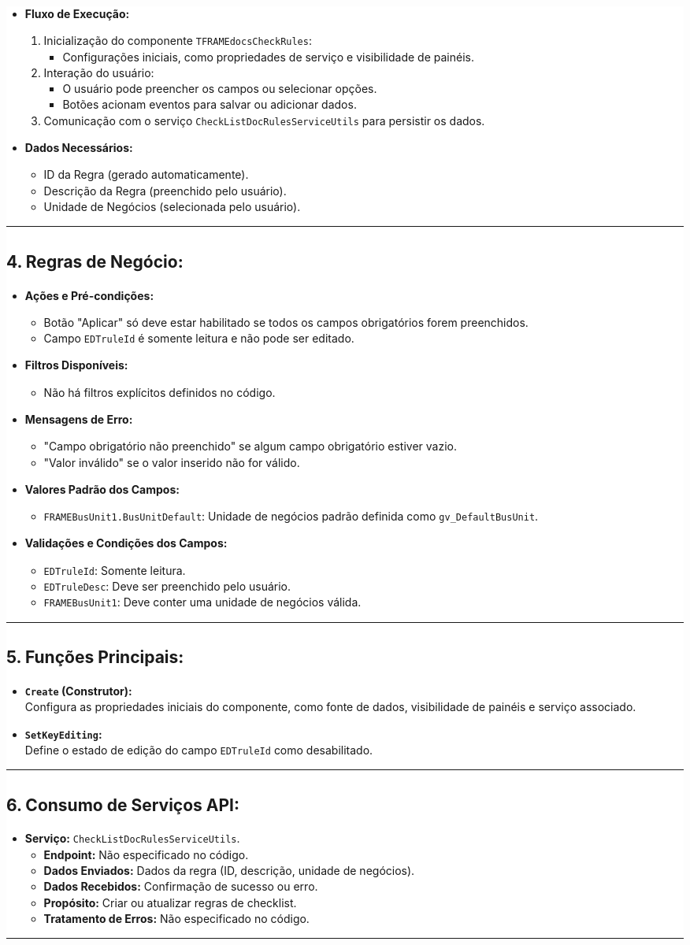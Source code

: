 * **Fluxo de Execução:**
  1. Inicialização do componente `TFRAMEdocsCheckRules`:
     - Configurações iniciais, como propriedades de serviço e visibilidade de painéis.
  2. Interação do usuário:
     - O usuário pode preencher os campos ou selecionar opções.
     - Botões acionam eventos para salvar ou adicionar dados.
  3. Comunicação com o serviço `CheckListDocRulesServiceUtils` para persistir os dados.

* **Dados Necessários:**
  - ID da Regra (gerado automaticamente).
  - Descrição da Regra (preenchido pelo usuário).
  - Unidade de Negócios (selecionada pelo usuário).

---

## 4. Regras de Negócio:

* **Ações e Pré-condições:**
  - Botão "Aplicar" só deve estar habilitado se todos os campos obrigatórios forem preenchidos.
  - Campo `EDTruleId` é somente leitura e não pode ser editado.

* **Filtros Disponíveis:**
  - Não há filtros explícitos definidos no código.

* **Mensagens de Erro:**
  - "Campo obrigatório não preenchido" se algum campo obrigatório estiver vazio.
  - "Valor inválido" se o valor inserido não for válido.

* **Valores Padrão dos Campos:**
  - `FRAMEBusUnit1.BusUnitDefault`: Unidade de negócios padrão definida como `gv_DefaultBusUnit`.

* **Validações e Condições dos Campos:**
  - `EDTruleId`: Somente leitura.
  - `EDTruleDesc`: Deve ser preenchido pelo usuário.
  - `FRAMEBusUnit1`: Deve conter uma unidade de negócios válida.

---

## 5. Funções Principais:

* **`Create` (Construtor):**  
  Configura as propriedades iniciais do componente, como fonte de dados, visibilidade de painéis e serviço associado.

* **`SetKeyEditing`:**  
  Define o estado de edição do campo `EDTruleId` como desabilitado.

---

## 6. Consumo de Serviços API:

* **Serviço:** `CheckListDocRulesServiceUtils`.
  - **Endpoint:** Não especificado no código.
  - **Dados Enviados:** Dados da regra (ID, descrição, unidade de negócios).
  - **Dados Recebidos:** Confirmação de sucesso ou erro.
  - **Propósito:** Criar ou atualizar regras de checklist.
  - **Tratamento de Erros:** Não especificado no código.

---